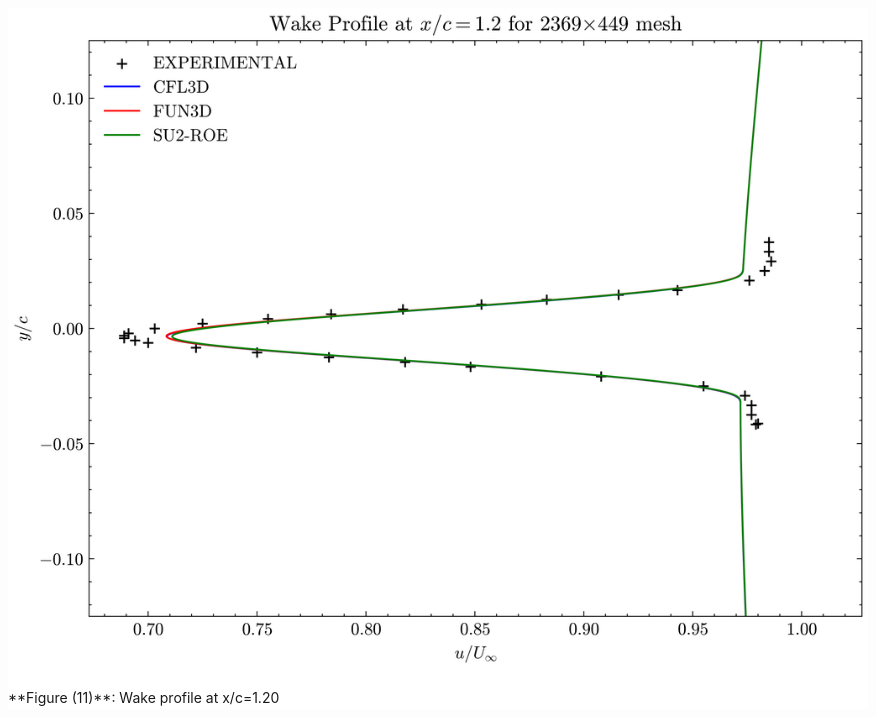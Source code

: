 <img src="/vandv_files/dsma661/images/sa/wake_profile_2369_449_x_3.png" alt="Wake profile at x/c=1.20">
</p>
**Figure (11)**: Wake profile at x/c=1.20
<p align="center">